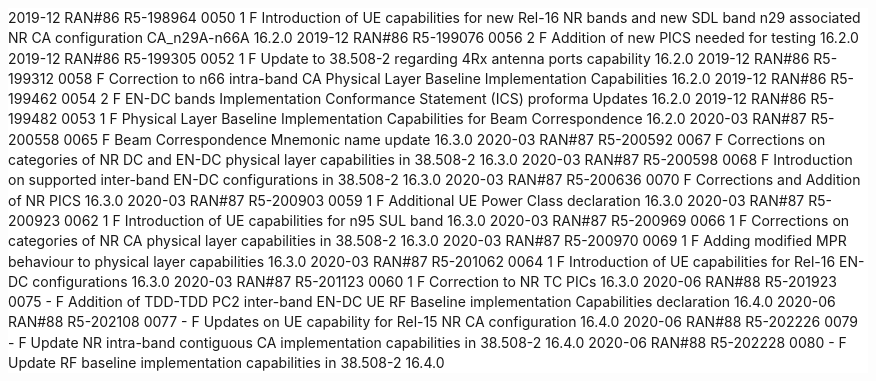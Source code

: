   2019-12              RAN\#86               R5-198964   0050     1         F         Introduction of UE capabilities for new Rel-16 NR bands and new SDL band n29 associated NR CA configuration CA\_n29A-n66A                                                                                      16.2.0
  2019-12              RAN\#86               R5-199076   0056     2         F         Addition of new PICS needed for testing                                                                                                                                                                        16.2.0
  2019-12              RAN\#86               R5-199305   0052     1         F         Update to 38.508-2 regarding 4Rx antenna ports capability                                                                                                                                                      16.2.0
  2019-12              RAN\#86               R5-199312   0058               F         Correction to n66 intra-band CA Physical Layer Baseline Implementation Capabilities                                                                                                                            16.2.0
  2019-12              RAN\#86               R5-199462   0054     2         F         EN-DC bands Implementation Conformance Statement (ICS) proforma Updates                                                                                                                                        16.2.0
  2019-12              RAN\#86               R5-199482   0053     1         F         Physical Layer Baseline Implementation Capabilities for Beam Correspondence                                                                                                                                    16.2.0
  2020-03              RAN\#87               R5-200558   0065               F         Beam Correspondence Mnemonic name update                                                                                                                                                                       16.3.0
  2020-03              RAN\#87               R5-200592   0067               F         Corrections on categories of NR DC and EN-DC physical layer capabilities in 38.508-2                                                                                                                           16.3.0
  2020-03              RAN\#87               R5-200598   0068               F         Introduction on supported inter-band EN-DC configurations in 38.508-2                                                                                                                                          16.3.0
  2020-03              RAN\#87               R5-200636   0070               F         Corrections and Addition of NR PICS                                                                                                                                                                            16.3.0
  2020-03              RAN\#87               R5-200903   0059     1         F         Additional UE Power Class declaration                                                                                                                                                                          16.3.0
  2020-03              RAN\#87               R5-200923   0062     1         F         Introduction of UE capabilities for n95 SUL band                                                                                                                                                               16.3.0
  2020-03              RAN\#87               R5-200969   0066     1         F         Corrections on categories of NR CA physical layer capabilities in 38.508-2                                                                                                                                     16.3.0
  2020-03              RAN\#87               R5-200970   0069     1         F         Adding modified MPR behaviour to physical layer capabilities                                                                                                                                                   16.3.0
  2020-03              RAN\#87               R5-201062   0064     1         F         Introduction of UE capabilities for Rel-16 EN-DC configurations                                                                                                                                                16.3.0
  2020-03              RAN\#87               R5-201123   0060     1         F         Correction to NR TC PICs                                                                                                                                                                                       16.3.0
  2020-06              RAN\#88               R5-201923   0075     \-        F         Addition of TDD-TDD PC2 inter-band EN-DC UE RF Baseline implementation Capabilities declaration                                                                                                                16.4.0
  2020-06              RAN\#88               R5-202108   0077     \-        F         Updates on UE capability for Rel-15 NR CA configuration                                                                                                                                                        16.4.0
  2020-06              RAN\#88               R5-202226   0079     \-        F         Update NR intra-band contiguous CA implementation capabilities in 38.508-2                                                                                                                                     16.4.0
  2020-06              RAN\#88               R5-202228   0080     \-        F         Update RF baseline implementation capabilities in 38.508-2                                                                                                                                                     16.4.0